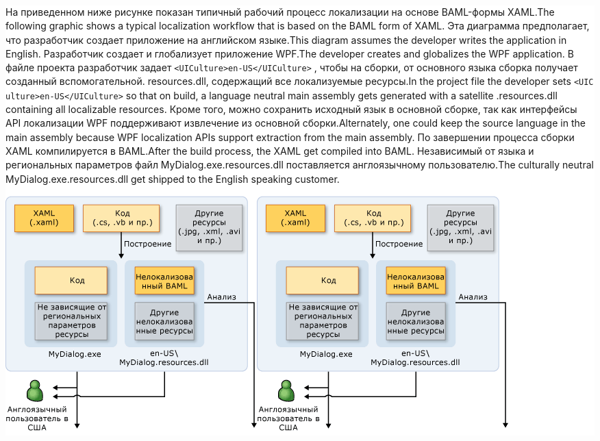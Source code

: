  <span data-ttu-id="a385c-173">На приведенном ниже рисунке показан типичный рабочий процесс локализации на основе BAML-формы XAML.</span><span class="sxs-lookup"><span data-stu-id="a385c-173">The following graphic shows a typical localization workflow that is based on the BAML form of XAML.</span></span> <span data-ttu-id="a385c-174">Эта диаграмма предполагает, что разработчик создает приложение на английском языке.</span><span class="sxs-lookup"><span data-stu-id="a385c-174">This diagram assumes the developer writes the application in English.</span></span> <span data-ttu-id="a385c-175">Разработчик создает и глобализует приложение WPF.</span><span class="sxs-lookup"><span data-stu-id="a385c-175">The developer creates and globalizes the WPF application.</span></span> <span data-ttu-id="a385c-176">В файле проекта разработчик задает `<UICulture>en-US</UICulture>` , чтобы на сборки, от основного языка сборка получает созданный вспомогательной. resources.dll, содержащий все локализуемые ресурсы.</span><span class="sxs-lookup"><span data-stu-id="a385c-176">In the project file the developer sets `<UICulture>en-US</UICulture>` so that on build, a language neutral main assembly gets generated with a satellite .resources.dll containing all localizable resources.</span></span> <span data-ttu-id="a385c-177">Кроме того, можно сохранить исходный язык в основной сборке, так как интерфейсы API локализации WPF поддерживают извлечение из основной сборки.</span><span class="sxs-lookup"><span data-stu-id="a385c-177">Alternately, one could keep the source language in the main assembly because WPF localization APIs support extraction from the main assembly.</span></span> <span data-ttu-id="a385c-178">По завершении процесса сборки XAML компилируется в BAML.</span><span class="sxs-lookup"><span data-stu-id="a385c-178">After the build process, the XAML get compiled into BAML.</span></span> <span data-ttu-id="a385c-179">Независимый от языка и региональных параметров файл MyDialog.exe.resources.dll поставляется англоязычному пользователю.</span><span class="sxs-lookup"><span data-stu-id="a385c-179">The culturally neutral MyDialog.exe.resources.dll get shipped to the English speaking customer.</span></span>  
  
 <span data-ttu-id="a385c-180">![Рабочий процесс локализации](../../../../docs/framework/wpf/advanced/media/localizationworkflow.png "LocalizationWorkflow")</span><span class="sxs-lookup"><span data-stu-id="a385c-180">![Localization workflow](../../../../docs/framework/wpf/advanced/media/localizationworkflow.png "LocalizationWorkflow")</span></span>  
  